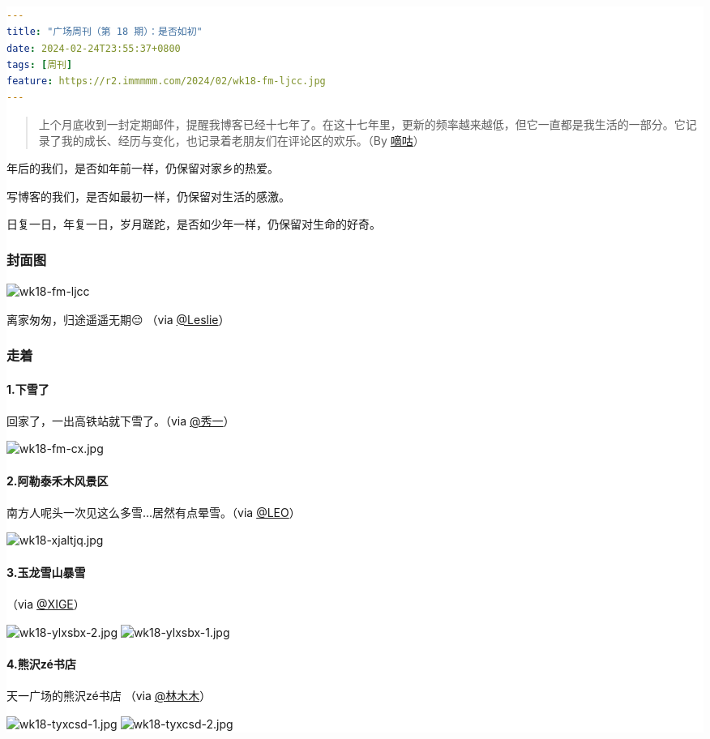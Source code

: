 ```yaml
---
title: "广场周刊（第 18 期）：是否如初"
date: 2024-02-24T23:55:37+0800
tags: [周刊]
feature: https://r2.immmmm.com/2024/02/wk18-fm-ljcc.jpg
---
```


> 上个月底收到一封定期邮件，提醒我博客已经十七年了。在这十七年里，更新的频率越来越低，但它一直都是我生活的一部分。它记录了我的成长、经历与变化，也记录着老朋友们在评论区的欢乐。（By [嘀咕](https://digu.plus/post/fe58474077dd435d9e5ccdfbdbf27c3b/)）



年后的我们，是否如年前一样，仍保留对家乡的热爱。

写博客的我们，是否如最初一样，仍保留对生活的感激。

日复一日，年复一日，岁月蹉跎，是否如少年一样，仍保留对生命的好奇。

### 封面图

![wk18-fm-ljcc](https://r2.immmmm.com/2024/02/wk18-fm-ljcc.jpg)

离家匆匆，归途遥遥无期😔 （via [@Leslie](https://memos.yhz610.com/m/81)）

### 走着

#### 1.下雪了

回家了，一出高铁站就下雪了。（via [@秀一](https://m.hyde.live/m/34)）

![wk18-fm-cx.jpg](https://r2.immmmm.com/2024/02/wk18-fm-cx.jpg.webp)

#### 2.阿勒泰禾木风景区

南方人呢头一次见这么多雪...居然有点晕雪。（via [@LEO](https://me.isolitude.cn/m/185)）

![wk18-xjaltjq.jpg](https://r2.immmmm.com/2024/02/wk18-xjaltjq.jpg.webp)

#### 3.玉龙雪山暴雪

（via [@XIGE](https://memos.xigeshudong.com/m/85)）

![wk18-ylxsbx-2.jpg](https://r2.immmmm.com/2024/02/wk18-ylxsbx-2.jpg.webp)
![wk18-ylxsbx-1.jpg](https://r2.immmmm.com/2024/02/wk18-ylxsbx-1.jpg.webp)

#### 4.熊沢zé书店

天一广场的熊沢zé书店 （via [@林木木](https://me.edui.fun/m/2075)）

![wk18-tyxcsd-1.jpg](https://r2.immmmm.com/2024/02/wk18-tyxcsd-1.jpg.webp)
![wk18-tyxcsd-2.jpg](https://r2.immmmm.com/2024/02/wk18-tyxcsd-2.jpg.webp)
